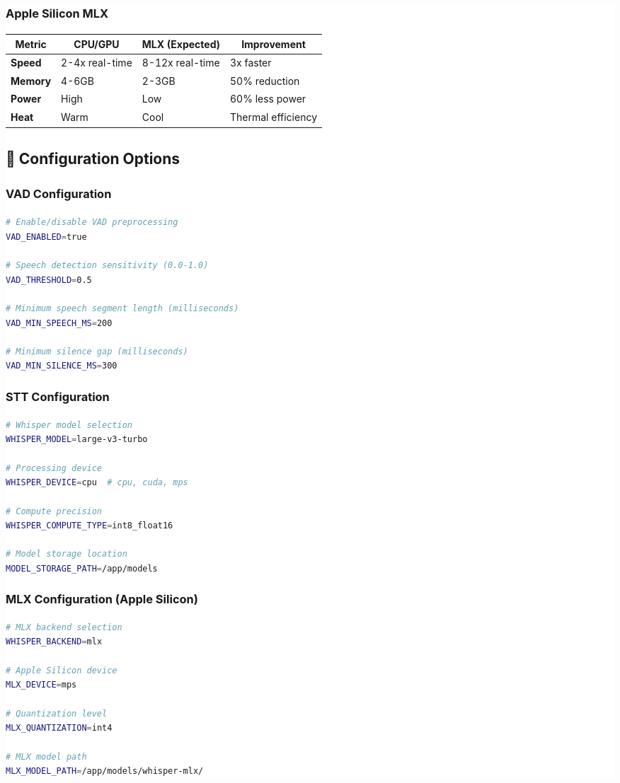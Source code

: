 ### Apple Silicon MLX

| Metric | CPU/GPU | MLX (Expected) | Improvement |
|--------|---------|----------------|-------------|
| **Speed** | 2-4x real-time | 8-12x real-time | 3x faster |
| **Memory** | 4-6GB | 2-3GB | 50% reduction |
| **Power** | High | Low | 60% less power |
| **Heat** | Warm | Cool | Thermal efficiency |

## 🔧 Configuration Options

### VAD Configuration

```bash
# Enable/disable VAD preprocessing
VAD_ENABLED=true

# Speech detection sensitivity (0.0-1.0)
VAD_THRESHOLD=0.5

# Minimum speech segment length (milliseconds)
VAD_MIN_SPEECH_MS=200

# Minimum silence gap (milliseconds)
VAD_MIN_SILENCE_MS=300
```

### STT Configuration

```bash
# Whisper model selection
WHISPER_MODEL=large-v3-turbo

# Processing device
WHISPER_DEVICE=cpu  # cpu, cuda, mps

# Compute precision
WHISPER_COMPUTE_TYPE=int8_float16

# Model storage location
MODEL_STORAGE_PATH=/app/models
```

### MLX Configuration (Apple Silicon)

```bash
# MLX backend selection
WHISPER_BACKEND=mlx

# Apple Silicon device
MLX_DEVICE=mps

# Quantization level
MLX_QUANTIZATION=int4

# MLX model path
MLX_MODEL_PATH=/app/models/whisper-mlx/
```
